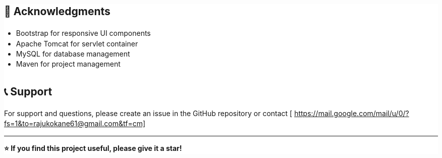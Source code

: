 ## 🤝 Acknowledgments

- Bootstrap for responsive UI components
- Apache Tomcat for servlet container
- MySQL for database management
- Maven for project management

## 📞 Support

For support and questions, please create an issue in the GitHub repository or contact [ https://mail.google.com/mail/u/0/?fs=1&to=rajukokane61@gmail.com&tf=cm]

---

**⭐ If you find this project useful, please give it a star!**
